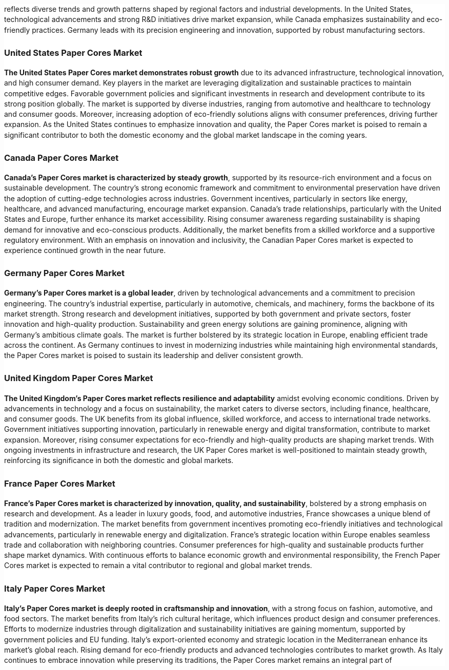 reflects diverse trends and growth patterns shaped by regional factors and industrial developments. In the United States, technological advancements and strong R&amp;D initiatives drive market expansion, while Canada emphasizes sustainability and eco-friendly practices. Germany leads with its precision engineering and innovation, supported by robust manufacturing sectors.</span></em></p></blockquote><h3><strong>United States Paper Cores Market</strong></h3><p><strong>The United States Paper Cores market demonstrates robust growth</strong> due to its advanced infrastructure, technological innovation, and high consumer demand. Key players in the market are leveraging digitalization and sustainable practices to maintain competitive edges. Favorable government policies and significant investments in research and development contribute to its strong position globally. The market is supported by diverse industries, ranging from automotive and healthcare to technology and consumer goods. Moreover, increasing adoption of eco-friendly solutions aligns with consumer preferences, driving further expansion. As the United States continues to emphasize innovation and quality, the Paper Cores market is poised to remain a significant contributor to both the domestic economy and the global market landscape in the coming years.</p><h3><strong>Canada Paper Cores Market</strong></h3><p><strong>Canada&rsquo;s Paper Cores market is characterized by steady growth</strong>, supported by its resource-rich environment and a focus on sustainable development. The country&rsquo;s strong economic framework and commitment to environmental preservation have driven the adoption of cutting-edge technologies across industries. Government incentives, particularly in sectors like energy, healthcare, and advanced manufacturing, encourage market expansion. Canada&rsquo;s trade relationships, particularly with the United States and Europe, further enhance its market accessibility. Rising consumer awareness regarding sustainability is shaping demand for innovative and eco-conscious products. Additionally, the market benefits from a skilled workforce and a supportive regulatory environment. With an emphasis on innovation and inclusivity, the Canadian Paper Cores market is expected to experience continued growth in the near future.</p><h3><strong>Germany Paper Cores Market</strong></h3><p><strong>Germany&rsquo;s Paper Cores market is a global leader</strong>, driven by technological advancements and a commitment to precision engineering. The country&rsquo;s industrial expertise, particularly in automotive, chemicals, and machinery, forms the backbone of its market strength. Strong research and development initiatives, supported by both government and private sectors, foster innovation and high-quality production. Sustainability and green energy solutions are gaining prominence, aligning with Germany&rsquo;s ambitious climate goals. The market is further bolstered by its strategic location in Europe, enabling efficient trade across the continent. As Germany continues to invest in modernizing industries while maintaining high environmental standards, the Paper Cores market is poised to sustain its leadership and deliver consistent growth.</p><h3><strong>United Kingdom Paper Cores Market</strong></h3><p><strong>The United Kingdom&rsquo;s Paper Cores market reflects resilience and adaptability</strong> amidst evolving economic conditions. Driven by advancements in technology and a focus on sustainability, the market caters to diverse sectors, including finance, healthcare, and consumer goods. The UK benefits from its global influence, skilled workforce, and access to international trade networks. Government initiatives supporting innovation, particularly in renewable energy and digital transformation, contribute to market expansion. Moreover, rising consumer expectations for eco-friendly and high-quality products are shaping market trends. With ongoing investments in infrastructure and research, the UK Paper Cores market is well-positioned to maintain steady growth, reinforcing its significance in both the domestic and global markets.</p><h3><strong>France Paper Cores Market</strong></h3><p><strong>France&rsquo;s Paper Cores market is characterized by innovation, quality, and sustainability</strong>, bolstered by a strong emphasis on research and development. As a leader in luxury goods, food, and automotive industries, France showcases a unique blend of tradition and modernization. The market benefits from government incentives promoting eco-friendly initiatives and technological advancements, particularly in renewable energy and digitalization. France&rsquo;s strategic location within Europe enables seamless trade and collaboration with neighboring countries. Consumer preferences for high-quality and sustainable products further shape market dynamics. With continuous efforts to balance economic growth and environmental responsibility, the French Paper Cores market is expected to remain a vital contributor to regional and global market trends.</p><h3><strong>Italy Paper Cores Market</strong></h3><p><strong>Italy&rsquo;s Paper Cores market is deeply rooted in craftsmanship and innovation</strong>, with a strong focus on fashion, automotive, and food sectors. The market benefits from Italy&rsquo;s rich cultural heritage, which influences product design and consumer preferences. Efforts to modernize industries through digitalization and sustainability initiatives are gaining momentum, supported by government policies and EU funding. Italy&rsquo;s export-oriented economy and strategic location in the Mediterranean enhance its market&rsquo;s global reach. Rising demand for eco-friendly products and advanced technologies contributes to market growth. As Italy continues to embrace innovation while preserving its traditions, the Paper Cores market remains an integral part of